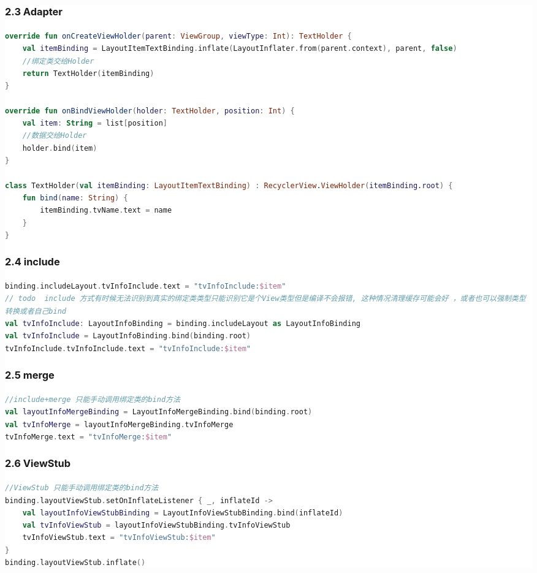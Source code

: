 ### 2.3 Adapter

```kotlin
override fun onCreateViewHolder(parent: ViewGroup, viewType: Int): TextHolder {
    val itemBinding = LayoutItemTextBinding.inflate(LayoutInflater.from(parent.context), parent, false)
    //绑定类交给Holder
    return TextHolder(itemBinding)
}

override fun onBindViewHolder(holder: TextHolder, position: Int) {
    val item: String = list[position]
    //数据交给Holder
    holder.bind(item)
}

class TextHolder(val itemBinding: LayoutItemTextBinding) : RecyclerView.ViewHolder(itemBinding.root) {
    fun bind(name: String) {
        itemBinding.tvName.text = name
    }
}
```

### 2.4 include

```kotlin
binding.includeLayout.tvInfoInclude.text = "tvInfoInclude:$item"
// todo  include 方式有时候无法识别到真实的绑定类类型只能识别它是个View类型但是编译不会报错, 这种情况清理缓存可能会好 ，或者也可以强制类型转换或者自己bind
val tvInfoInclude: LayoutInfoBinding = binding.includeLayout as LayoutInfoBinding
val tvInfoInclude = LayoutInfoBinding.bind(binding.root)
tvInfoInclude.tvInfoInclude.text = "tvInfoInclude:$item"
```

### 2.5 merge

```kotlin
//include+merge 只能手动调用绑定类的bind方法
val layoutInfoMergeBinding = LayoutInfoMergeBinding.bind(binding.root)
val tvInfoMerge = layoutInfoMergeBinding.tvInfoMerge
tvInfoMerge.text = "tvInfoMerge:$item"
```

### 2.6 ViewStub

```kotlin
//ViewStub 只能手动调用绑定类的bind方法
binding.layoutViewStub.setOnInflateListener { _, inflateId ->
    val layoutInfoViewStubBinding = LayoutInfoViewStubBinding.bind(inflateId)
    val tvInfoViewStub = layoutInfoViewStubBinding.tvInfoViewStub
    tvInfoViewStub.text = "tvInfoViewStub:$item"
}
binding.layoutViewStub.inflate()
```
